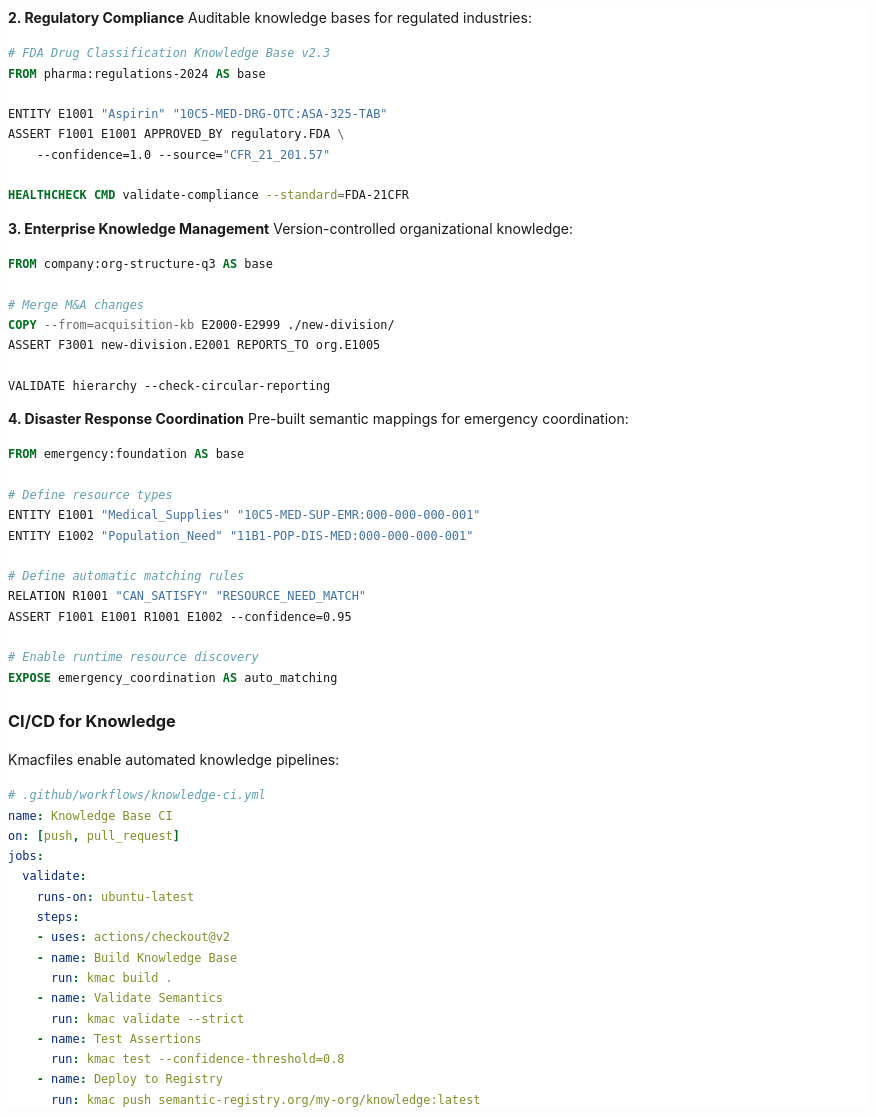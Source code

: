 **2. Regulatory Compliance**
Auditable knowledge bases for regulated industries:

```dockerfile
# FDA Drug Classification Knowledge Base v2.3
FROM pharma:regulations-2024 AS base

ENTITY E1001 "Aspirin" "10C5-MED-DRG-OTC:ASA-325-TAB"
ASSERT F1001 E1001 APPROVED_BY regulatory.FDA \
    --confidence=1.0 --source="CFR_21_201.57"

HEALTHCHECK CMD validate-compliance --standard=FDA-21CFR
```

**3. Enterprise Knowledge Management**
Version-controlled organizational knowledge:

```dockerfile
FROM company:org-structure-q3 AS base

# Merge M&A changes
COPY --from=acquisition-kb E2000-E2999 ./new-division/
ASSERT F3001 new-division.E2001 REPORTS_TO org.E1005

VALIDATE hierarchy --check-circular-reporting
```

**4. Disaster Response Coordination**
Pre-built semantic mappings for emergency coordination:

```dockerfile
FROM emergency:foundation AS base

# Define resource types
ENTITY E1001 "Medical_Supplies" "10C5-MED-SUP-EMR:000-000-000-001"
ENTITY E1002 "Population_Need" "11B1-POP-DIS-MED:000-000-000-001"

# Define automatic matching rules
RELATION R1001 "CAN_SATISFY" "RESOURCE_NEED_MATCH"
ASSERT F1001 E1001 R1001 E1002 --confidence=0.95

# Enable runtime resource discovery
EXPOSE emergency_coordination AS auto_matching
```

### CI/CD for Knowledge

Kmacfiles enable automated knowledge pipelines:

```yaml
# .github/workflows/knowledge-ci.yml
name: Knowledge Base CI
on: [push, pull_request]
jobs:
  validate:
    runs-on: ubuntu-latest
    steps:
    - uses: actions/checkout@v2
    - name: Build Knowledge Base
      run: kmac build .
    - name: Validate Semantics
      run: kmac validate --strict
    - name: Test Assertions
      run: kmac test --confidence-threshold=0.8
    - name: Deploy to Registry
      run: kmac push semantic-registry.org/my-org/knowledge:latest
```
